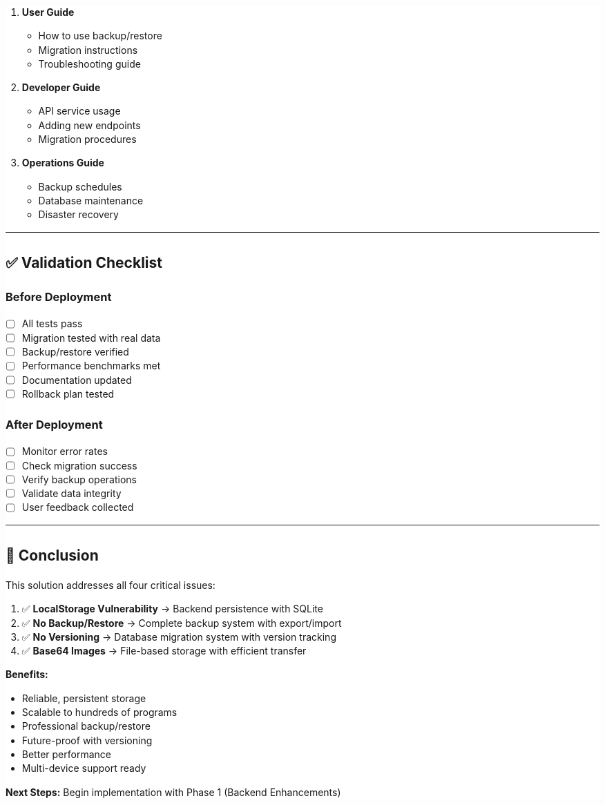 1. **User Guide**
   - How to use backup/restore
   - Migration instructions
   - Troubleshooting guide

2. **Developer Guide**
   - API service usage
   - Adding new endpoints
   - Migration procedures

3. **Operations Guide**
   - Backup schedules
   - Database maintenance
   - Disaster recovery

---

## ✅ Validation Checklist

### Before Deployment
- [ ] All tests pass
- [ ] Migration tested with real data
- [ ] Backup/restore verified
- [ ] Performance benchmarks met
- [ ] Documentation updated
- [ ] Rollback plan tested

### After Deployment
- [ ] Monitor error rates
- [ ] Check migration success
- [ ] Verify backup operations
- [ ] Validate data integrity
- [ ] User feedback collected

---

## 🎯 Conclusion

This solution addresses all four critical issues:

1. ✅ **LocalStorage Vulnerability** → Backend persistence with SQLite
2. ✅ **No Backup/Restore** → Complete backup system with export/import
3. ✅ **No Versioning** → Database migration system with version tracking
4. ✅ **Base64 Images** → File-based storage with efficient transfer

**Benefits:**
- Reliable, persistent storage
- Scalable to hundreds of programs
- Professional backup/restore
- Future-proof with versioning
- Better performance
- Multi-device support ready

**Next Steps:** Begin implementation with Phase 1 (Backend Enhancements)
